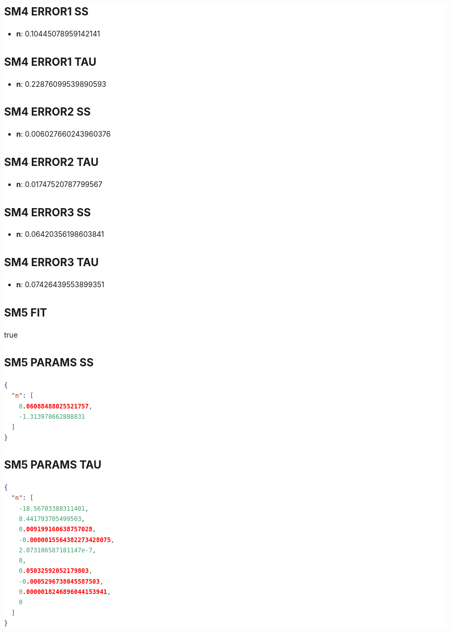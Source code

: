 ## SM4 ERROR1 SS

- **n**: 0.10445078959142141

## SM4 ERROR1 TAU

- **n**: 0.22876099539890593

## SM4 ERROR2 SS

- **n**: 0.006027660243960376

## SM4 ERROR2 TAU

- **n**: 0.01747520787799567

## SM4 ERROR3 SS

- **n**: 0.06420356198603841

## SM4 ERROR3 TAU

- **n**: 0.07426439553899351

## SM5 FIT

true

## SM5 PARAMS SS

```json
{
  "n": [
    0.06088488025521757,
    -1.313978662888831
  ]
}
```

## SM5 PARAMS TAU

```json
{
  "n": [
    -18.56703388311401,
    8.441793705499503,
    0.009199160638757028,
    -0.0000015564382273428075,
    2.073106587181147e-7,
    0,
    0.05032592052179803,
    -0.0005296738045587503,
    0.0000018246896044153941,
    0
  ]
}
```
